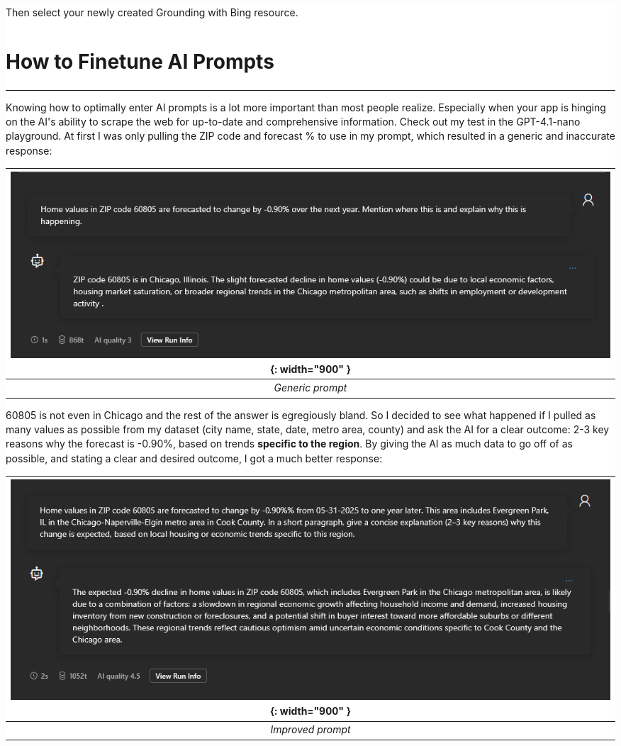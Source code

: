 Then select your newly created Grounding with Bing resource. 

# **How to Finetune AI Prompts**

---

Knowing how to optimally enter AI prompts is a lot more important than most people realize. Especially when your app is hinging on the AI's ability to scrape the web for up-to-date and comprehensive information. Check out my test in the GPT-4.1-nano playground. At first I was only pulling the ZIP code and forecast % to use in my prompt, which resulted in a generic and inaccurate response:

| ![/assets/genericPrompt](/assets/genericPrompt.png){: width="900" } |
|:--:| 
| *Generic prompt* |

60805 is not even in Chicago and the rest of the answer is egregiously bland. So I decided to see what happened if I pulled as many values as possible from my dataset (city name, state, date, metro area, county) and ask the AI for a clear outcome: 2-3 key reasons why the forecast is -0.90%, based on trends **specific to the region**. By giving the AI as much data to go off of as possible, and stating a clear and desired outcome, I got a much better response:

| ![/assets/finetunedPrompt](/assets/finetunedPrompt.png){: width="900" } |
|:--:| 
| *Improved prompt* |
